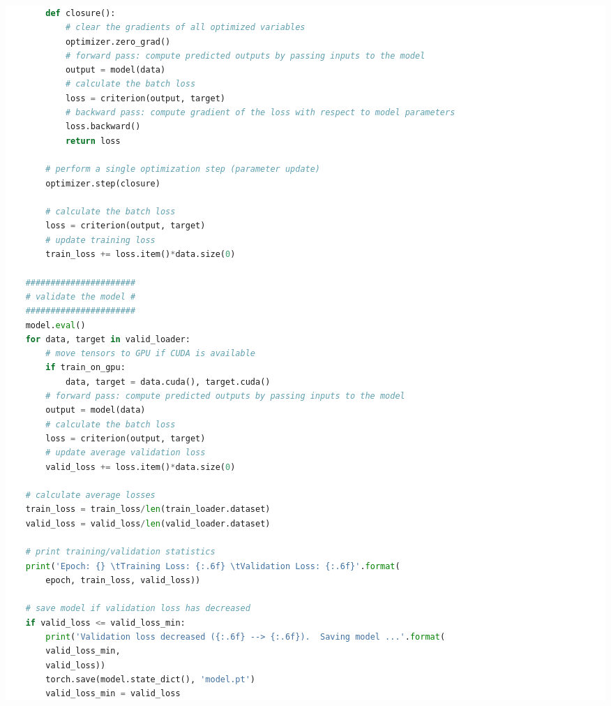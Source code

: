 ```python
        def closure():        
            # clear the gradients of all optimized variables
            optimizer.zero_grad()
            # forward pass: compute predicted outputs by passing inputs to the model
            output = model(data)
            # calculate the batch loss
            loss = criterion(output, target)
            # backward pass: compute gradient of the loss with respect to model parameters
            loss.backward()
            return loss

        # perform a single optimization step (parameter update)
        optimizer.step(closure)

        # calculate the batch loss
        loss = criterion(output, target)
        # update training loss
        train_loss += loss.item()*data.size(0)

    ######################    
    # validate the model #
    ######################
    model.eval()
    for data, target in valid_loader:
        # move tensors to GPU if CUDA is available
        if train_on_gpu:
            data, target = data.cuda(), target.cuda()
        # forward pass: compute predicted outputs by passing inputs to the model
        output = model(data)
        # calculate the batch loss
        loss = criterion(output, target)
        # update average validation loss
        valid_loss += loss.item()*data.size(0)

    # calculate average losses
    train_loss = train_loss/len(train_loader.dataset)
    valid_loss = valid_loss/len(valid_loader.dataset)

    # print training/validation statistics
    print('Epoch: {} \tTraining Loss: {:.6f} \tValidation Loss: {:.6f}'.format(
        epoch, train_loss, valid_loss))

    # save model if validation loss has decreased
    if valid_loss <= valid_loss_min:
        print('Validation loss decreased ({:.6f} --> {:.6f}).  Saving model ...'.format(
        valid_loss_min,
        valid_loss))
        torch.save(model.state_dict(), 'model.pt')
        valid_loss_min = valid_loss
```
